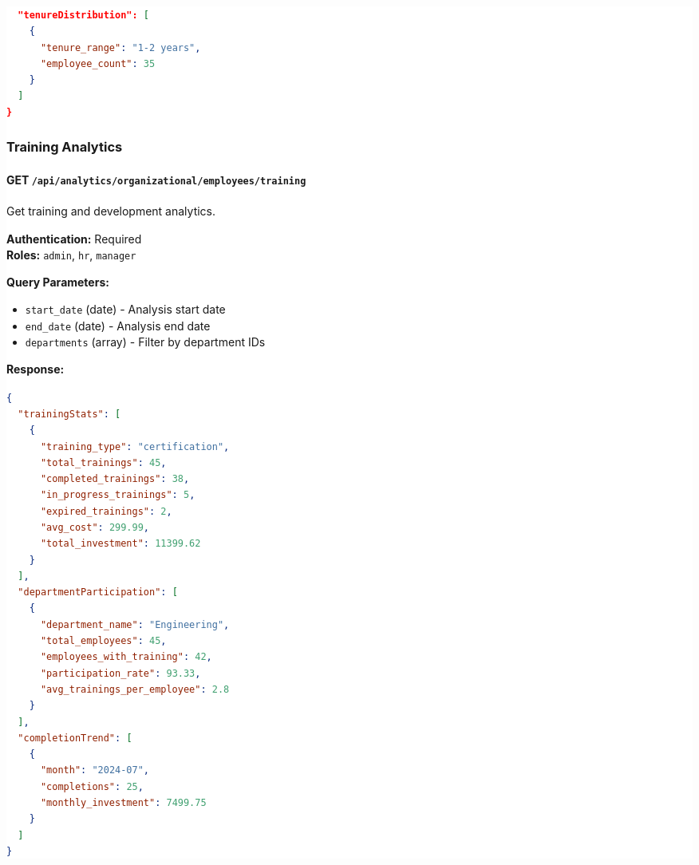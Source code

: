 ```json
  "tenureDistribution": [
    {
      "tenure_range": "1-2 years",
      "employee_count": 35
    }
  ]
}
```

### Training Analytics

#### GET `/api/analytics/organizational/employees/training`
Get training and development analytics.

**Authentication:** Required  
**Roles:** `admin`, `hr`, `manager`

**Query Parameters:**
- `start_date` (date) - Analysis start date
- `end_date` (date) - Analysis end date
- `departments` (array) - Filter by department IDs

**Response:**
```json
{
  "trainingStats": [
    {
      "training_type": "certification",
      "total_trainings": 45,
      "completed_trainings": 38,
      "in_progress_trainings": 5,
      "expired_trainings": 2,
      "avg_cost": 299.99,
      "total_investment": 11399.62
    }
  ],
  "departmentParticipation": [
    {
      "department_name": "Engineering",
      "total_employees": 45,
      "employees_with_training": 42,
      "participation_rate": 93.33,
      "avg_trainings_per_employee": 2.8
    }
  ],
  "completionTrend": [
    {
      "month": "2024-07",
      "completions": 25,
      "monthly_investment": 7499.75
    }
  ]
}
```

